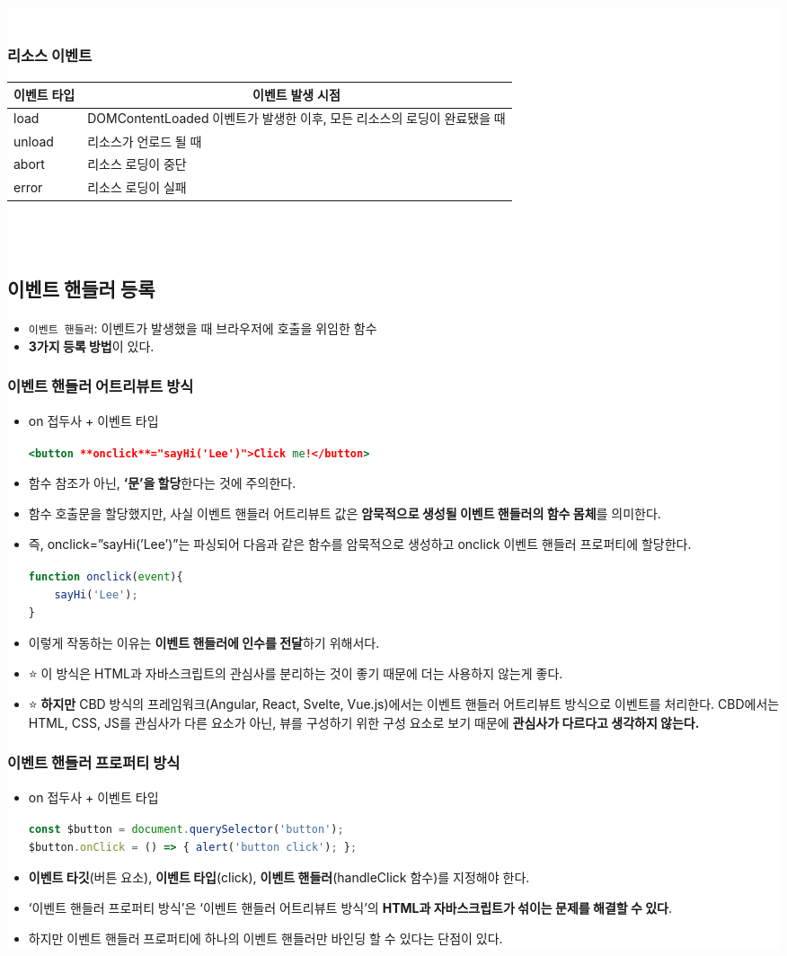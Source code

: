 <br>

### 리소스 이벤트

| 이벤트 타입 | 이벤트 발생 시점 |
| --- | --- |
| load | DOMContentLoaded 이벤트가 발생한 이후, 모든 리소스의 로딩이 완료됐을 때 |
| unload | 리소스가 언로드 될 때 |
| abort | 리소스 로딩이 중단 |
| error | 리소스 로딩이 실패 |

<br>
<br>

## 이벤트 핸들러 등록

- `이벤트 핸들러`: 이벤트가 발생했을 때 브라우저에 호출을 위임한 함수
- **3가지 등록 방법**이 있다.

### 이벤트 핸들러 어트리뷰트 방식

- on 접두사 + 이벤트 타입
    
    ```jsx
    <button **onclick**="sayHi('Lee')">Click me!</button>
    ```
    
- 함수 참조가 아닌, **‘문’을 할당**한다는 것에 주의한다.
- 함수 호출문을 할당했지만, 사실 이벤트 핸들러 어트리뷰트 값은 **암묵적으로 생성될 이벤트 핸들러의 함수 몸체**를 의미한다.
- 즉, onclick=”sayHi(’Lee’)”는 파싱되어 다음과 같은 함수를 암묵적으로 생성하고 onclick 이벤트 핸들러 프로퍼티에 할당한다.
    
    ```jsx
    function onclick(event){
    	sayHi('Lee');
    }
    ```
    
- 이렇게 작동하는 이유는 **이벤트 핸들러에 인수를 전달**하기 위해서다.
- ⭐ 이 방식은 HTML과 자바스크립트의 관심사를 분리하는 것이 좋기 때문에 더는 사용하지 않는게 좋다.
- ⭐ **하지만** CBD 방식의 프레임워크(Angular, React, Svelte, Vue.js)에서는 이벤트 핸들러 어트리뷰트 방식으로 이벤트를 처리한다. CBD에서는 HTML, CSS, JS를 관심사가 다른 요소가 아닌, 뷰를 구성하기 위한 구성 요소로 보기 때문에 **관심사가 다르다고 생각하지 않는다.**

### 이벤트 핸들러 프로퍼티 방식

- on 접두사 + 이벤트 타입
    
    ```jsx
    const $button = document.querySelector('button');
    $button.onClick = () => { alert('button click'); };
    ```
    
- **이벤트 타깃**(버튼 요소), **이벤트 타입**(click), **이벤트 핸들러**(handleClick 함수)를 지정해야 한다.
- ‘이벤트 핸들러 프로퍼티 방식’은 ‘이벤트 핸들러 어트리뷰트 방식’의 **HTML과 자바스크립트가 섞이는 문제를 해결할 수 있다**.
- 하지만 이벤트 핸들러 프로퍼티에 하나의 이벤트 핸들러만 바인딩 할 수 있다는 단점이 있다.

